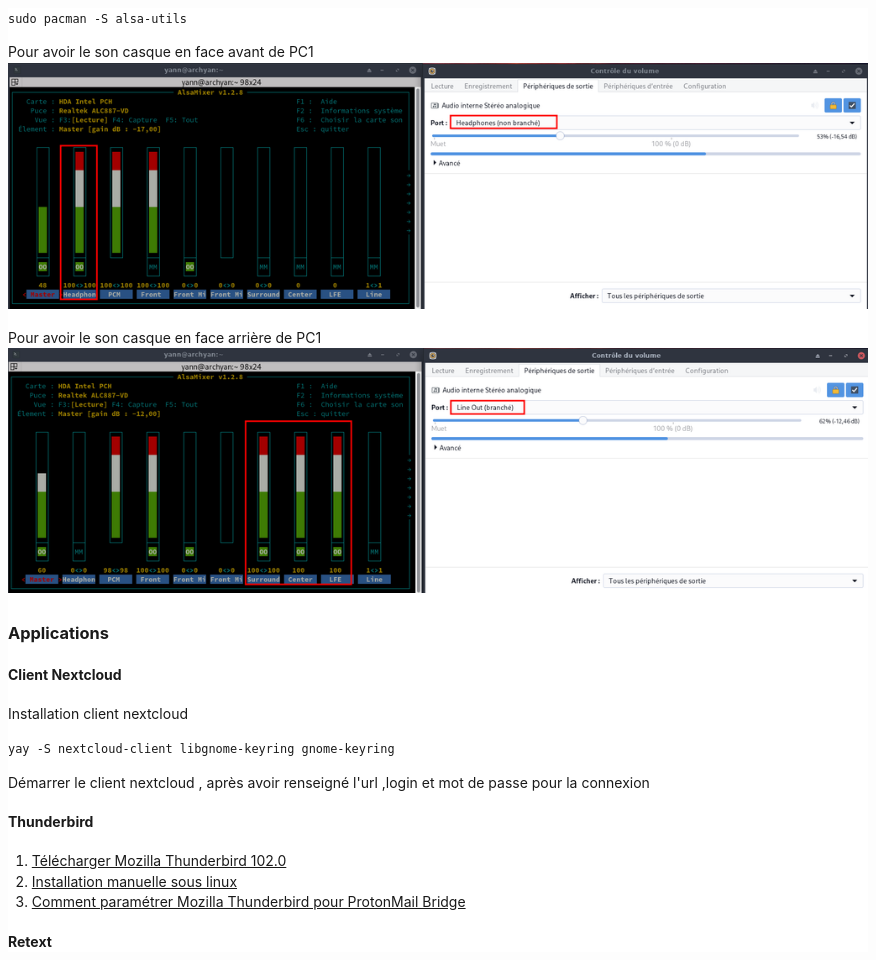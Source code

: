     sudo pacman -S alsa-utils

Pour avoir le son casque en face avant de PC1   
![image](pav4.png)

Pour avoir le son casque en face arrière de PC1   
![image](pav5.png)

### Applications

#### Client Nextcloud

Installation client nextcloud

    yay -S nextcloud-client libgnome-keyring gnome-keyring  

Démarrer le client nextcloud , après avoir renseigné l'url ,login et mot de passe pour la connexion  

#### Thunderbird

1. [Télécharger Mozilla Thunderbird 102.0](https://telecharger.tomsguide.fr/Thunderbird-Mozilla,0301-2723/)  
2. [Installation manuelle sous linux](https://mzl.la/3Mm3SHQ)  
3. [Comment paramétrer Mozilla Thunderbird pour ProtonMail Bridge](https://proton.me/support/protonmail-bridge-clients-windows-thunderbird)

#### Retext
